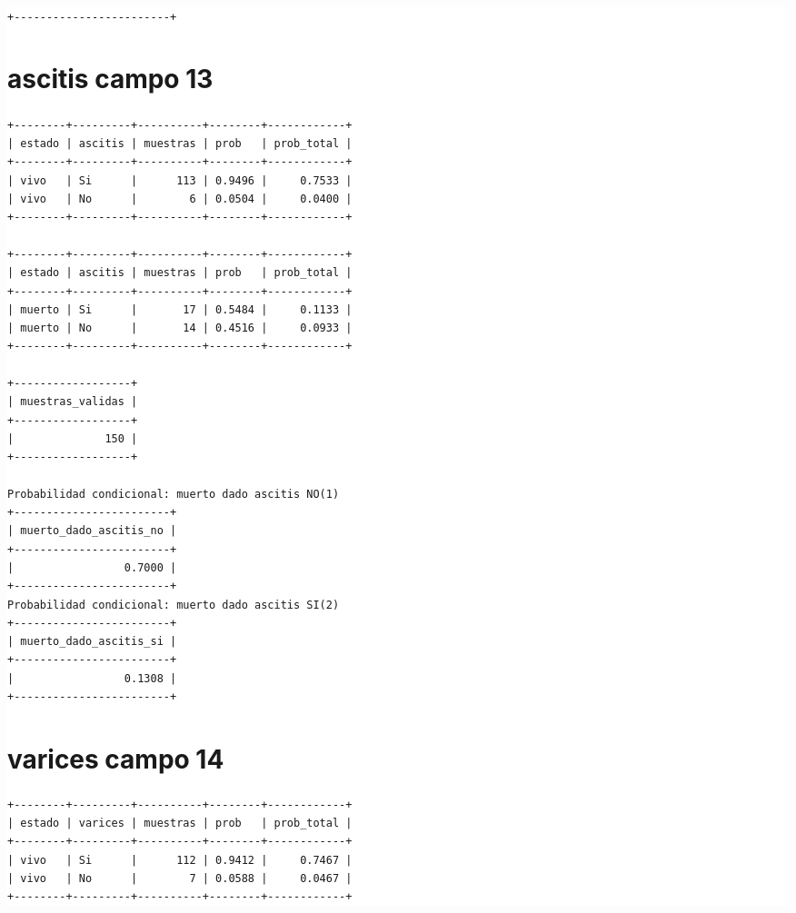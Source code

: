 	+------------------------+

ascitis campo 13
=======================================================================

	+--------+---------+----------+--------+------------+
	| estado | ascitis | muestras | prob   | prob_total |
	+--------+---------+----------+--------+------------+
	| vivo   | Si      |      113 | 0.9496 |     0.7533 |
	| vivo   | No      |        6 | 0.0504 |     0.0400 |
	+--------+---------+----------+--------+------------+

	+--------+---------+----------+--------+------------+
	| estado | ascitis | muestras | prob   | prob_total |
	+--------+---------+----------+--------+------------+
	| muerto | Si      |       17 | 0.5484 |     0.1133 |
	| muerto | No      |       14 | 0.4516 |     0.0933 |
	+--------+---------+----------+--------+------------+

	+------------------+
	| muestras_validas |
	+------------------+
	|              150 |
	+------------------+

	Probabilidad condicional: muerto dado ascitis NO(1)
	+------------------------+
	| muerto_dado_ascitis_no |
	+------------------------+
	|                 0.7000 |
	+------------------------+
	Probabilidad condicional: muerto dado ascitis SI(2)
	+------------------------+
	| muerto_dado_ascitis_si |
	+------------------------+
	|                 0.1308 |
	+------------------------+


varices campo 14
=======================================================================

	+--------+---------+----------+--------+------------+
	| estado | varices | muestras | prob   | prob_total |
	+--------+---------+----------+--------+------------+
	| vivo   | Si      |      112 | 0.9412 |     0.7467 |
	| vivo   | No      |        7 | 0.0588 |     0.0467 |
	+--------+---------+----------+--------+------------+
